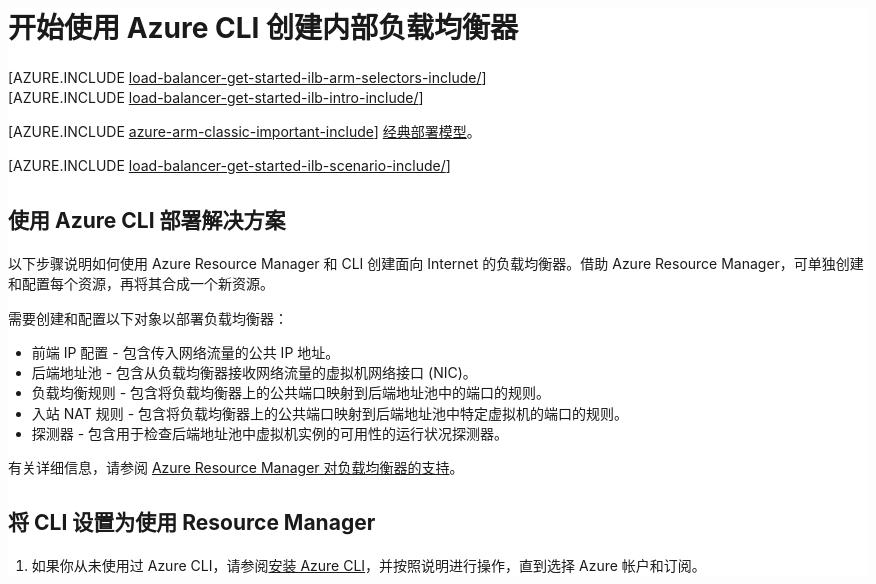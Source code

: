 <properties
   pageTitle="在 Resource Manager 中使用 Azure CLI 创建内部负载均衡器 | Azure"
   description="了解如何在 Resource Manager 中使用 Azure CLI 创建内部负载均衡器"
   services="load-balancer"
   documentationCenter="na"
   authors="sdwheeler"
   manager="carmonm"
   editor=""
   tags="azure-resource-manager"
/>
<tags
   ms.service="load-balancer"
   ms.devlang="na"
   ms.topic="article"
   ms.tgt_pltfrm="na"
   ms.workload="infrastructure-services"
   ms.date="08/31/2016"
   wacn.date="10/10/2016" />  


# 开始使用 Azure CLI 创建内部负载均衡器

[AZURE.INCLUDE [load-balancer-get-started-ilb-arm-selectors-include/](../../includes/load-balancer-get-started-ilb-arm-selectors-include.md)]
<BR>
[AZURE.INCLUDE [load-balancer-get-started-ilb-intro-include/](../../includes/load-balancer-get-started-ilb-intro-include.md)]

[AZURE.INCLUDE [azure-arm-classic-important-include](../../includes/learn-about-deployment-models-rm-include.md)] [经典部署模型](/documentation/articles/load-balancer-get-started-ilb-classic-cli/)。

[AZURE.INCLUDE [load-balancer-get-started-ilb-scenario-include/](../../includes/load-balancer-get-started-ilb-scenario-include.md)]

## 使用 Azure CLI 部署解决方案

以下步骤说明如何使用 Azure Resource Manager 和 CLI 创建面向 Internet 的负载均衡器。借助 Azure Resource Manager，可单独创建和配置每个资源，再将其合成一个新资源。

需要创建和配置以下对象以部署负载均衡器：

- 前端 IP 配置 - 包含传入网络流量的公共 IP 地址。
- 后端地址池 - 包含从负载均衡器接收网络流量的虚拟机网络接口 (NIC)。
- 负载均衡规则 - 包含将负载均衡器上的公共端口映射到后端地址池中的端口的规则。
- 入站 NAT 规则 - 包含将负载均衡器上的公共端口映射到后端地址池中特定虚拟机的端口的规则。
- 探测器 - 包含用于检查后端地址池中虚拟机实例的可用性的运行状况探测器。

有关详细信息，请参阅 [Azure Resource Manager 对负载均衡器的支持](/documentation/articles/load-balancer-arm/)。

## 将 CLI 设置为使用 Resource Manager

1. 如果你从未使用过 Azure CLI，请参阅[安装 Azure CLI](/documentation/articles/xplat-cli-install/)，并按照说明进行操作，直到选择 Azure 帐户和订阅。
